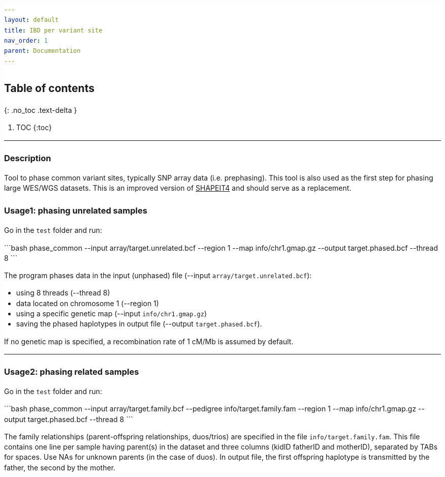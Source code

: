 ```yaml
---
layout: default
title: IBD per variant site
nav_order: 1
parent: Documentation
---
```


## Table of contents
{: .no_toc .text-delta }

1. TOC
{:toc}

---

### Description
Tool to phase common variant sites, typically SNP array data (i.e. prephasing).
This tool is also used as the first step for phasing large WES/WGS datasets.
This is an improved version of [SHAPEIT4](https://odelaneau.github.io/shapeit4/) and should serve as a replacement.

### Usage1: phasing unrelated samples
Go in the `test` folder and run:

<div class="code-example" markdown="1">
```bash
phase_common --input array/target.unrelated.bcf --region 1 --map info/chr1.gmap.gz --output target.phased.bcf --thread 8
```
</div>

The program phases data in the input (unphased) file (\-\-input `array/target.unrelated.bcf`):
- using 8 threads (\-\-thread 8)
- data located on chromosome 1 (\-\-region 1) 
- using a specific genetic map (\-\-input `info/chr1.gmap.gz`)
- saving the phased haplotypes in output file (\-\-output `target.phased.bcf`).

If no genetic map is specified, a recombination rate of 1 cM/Mb is assumed by default.

---

### Usage2: phasing related samples
Go in the `test` folder and run:

<div class="code-example" markdown="1">
```bash
phase_common --input array/target.family.bcf --pedigree info/target.family.fam --region 1 --map info/chr1.gmap.gz --output target.phased.bcf --thread 8
```
</div>

The family relationships (parent-offspring relationships, duos/trios) are specified in the file `info/target.family.fam`.
This file contains one line per sample having parent(s) in the dataset and three columns (kidID fatherID and motherID), separated by TABs for spaces.
Use NAs for unknown parents (in the case of duos). In output file, the first offspring haplotype is transmitted by the father, the second by the mother.
